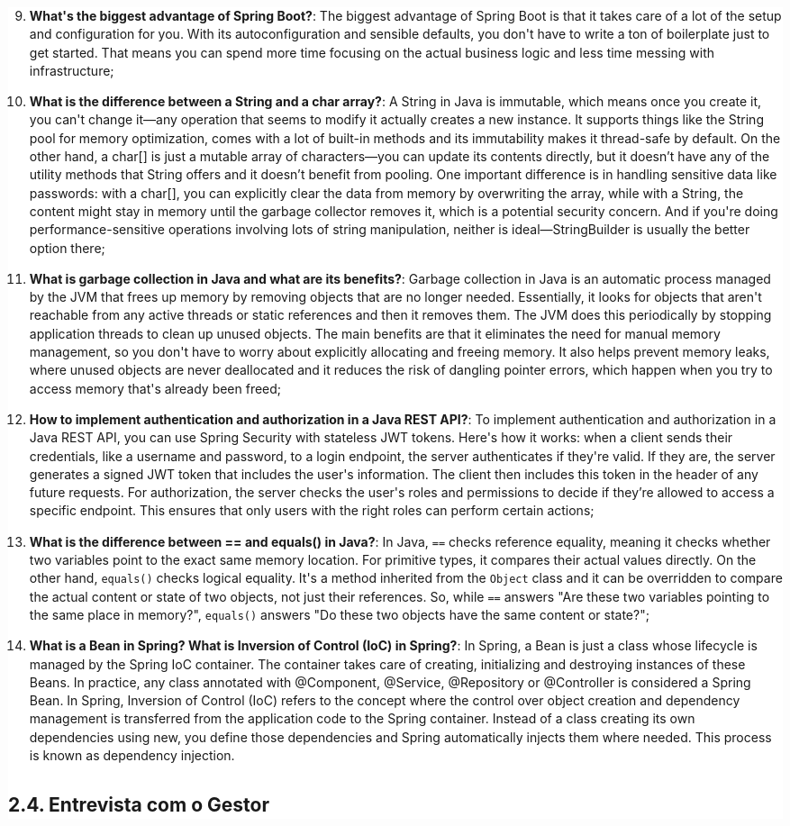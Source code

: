 9. **What's the biggest advantage of Spring Boot?**: The biggest advantage of Spring Boot is that it takes care of a lot of the setup and configuration for you. With its autoconfiguration and sensible defaults, you don't have to write a ton of boilerplate just to get started. That means you can spend more time focusing on the actual business logic and less time messing with infrastructure;

10. **What is the difference between a String and a char array?**: A String in Java is immutable, which means once you create it, you can't change it—any operation that seems to modify it actually creates a new instance. It supports things like the String pool for memory optimization, comes with a lot of built-in methods and its immutability makes it thread-safe by default. On the other hand, a char[] is just a mutable array of characters—you can update its contents directly, but it doesn’t have any of the utility methods that String offers and it doesn’t benefit from pooling. One important difference is in handling sensitive data like passwords: with a char[], you can explicitly clear the data from memory by overwriting the array, while with a String, the content might stay in memory until the garbage collector removes it, which is a potential security concern. And if you're doing performance-sensitive operations involving lots of string manipulation, neither is ideal—StringBuilder is usually the better option there;

11. **What is garbage collection in Java and what are its benefits?**: Garbage collection in Java is an automatic process managed by the JVM that frees up memory by removing objects that are no longer needed. Essentially, it looks for objects that aren't reachable from any active threads or static references and then it removes them. The JVM does this periodically by stopping application threads to clean up unused objects. The main benefits are that it eliminates the need for manual memory management, so you don't have to worry about explicitly allocating and freeing memory. It also helps prevent memory leaks, where unused objects are never deallocated and it reduces the risk of dangling pointer errors, which happen when you try to access memory that's already been freed;

12. **How to implement authentication and authorization in a Java REST API?**: To implement authentication and authorization in a Java REST API, you can use Spring Security with stateless JWT tokens. Here's how it works: when a client sends their credentials, like a username and password, to a login endpoint, the server authenticates if they're valid. If they are, the server generates a signed JWT token that includes the user's information. The client then includes this token in the header of any future requests. For authorization, the server checks the user's roles and permissions to decide if they’re allowed to access a specific endpoint. This ensures that only users with the right roles can perform certain actions;

13. **What is the difference between == and equals() in Java?**: In Java, `==` checks reference equality, meaning it checks whether two variables point to the exact same memory location. For primitive types, it compares their actual values directly. On the other hand, `equals()` checks logical equality. It's a method inherited from the `Object` class and it can be overridden to compare the actual content or state of two objects, not just their references. So, while `==` answers "Are these two variables pointing to the same place in memory?", `equals()` answers "Do these two objects have the same content or state?";

14. **What is a Bean in Spring? What is Inversion of Control (IoC) in Spring?**: In Spring, a Bean is just a class whose lifecycle is managed by the Spring IoC container. The container takes care of creating, initializing and destroying instances of these Beans. In practice, any class annotated with @Component, @Service, @Repository or @Controller is considered a Spring Bean. In Spring, Inversion of Control (IoC) refers to the concept where the control over object creation and dependency management is transferred from the application code to the Spring container. Instead of a class creating its own dependencies using new, you define those dependencies and Spring automatically injects them where needed. This process is known as dependency injection.

## 2.4. Entrevista com o Gestor
